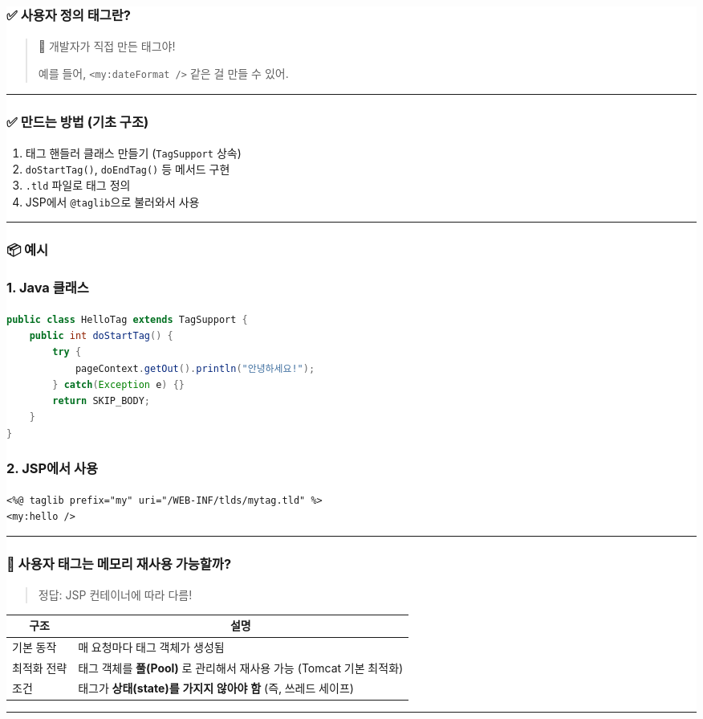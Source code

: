 
### ✅ 사용자 정의 태그란?

> 💬 개발자가 직접 만든 태그야!
> 
> 
> 예를 들어, `<my:dateFormat />` 같은 걸 만들 수 있어.
> 

---

### ✅ 만드는 방법 (기초 구조)

1. 태그 핸들러 클래스 만들기 (`TagSupport` 상속)
2. `doStartTag()`, `doEndTag()` 등 메서드 구현
3. `.tld` 파일로 태그 정의
4. JSP에서 `@taglib`으로 불러와서 사용

---

### 📦 예시

### 1. Java 클래스

```java
public class HelloTag extends TagSupport {
    public int doStartTag() {
        try {
            pageContext.getOut().println("안녕하세요!");
        } catch(Exception e) {}
        return SKIP_BODY;
    }
}
```

### 2. JSP에서 사용

```
<%@ taglib prefix="my" uri="/WEB-INF/tlds/mytag.tld" %>
<my:hello />
```

---

### 🧠 사용자 태그는 메모리 재사용 가능할까?

> 정답: JSP 컨테이너에 따라 다름!
> 

| 구조 | 설명 |
| --- | --- |
| 기본 동작 | 매 요청마다 태그 객체가 생성됨 |
| 최적화 전략 | 태그 객체를 **풀(Pool)** 로 관리해서 재사용 가능 (Tomcat 기본 최적화) |
| 조건 | 태그가 **상태(state)를 가지지 않아야 함** (즉, 쓰레드 세이프) |

---